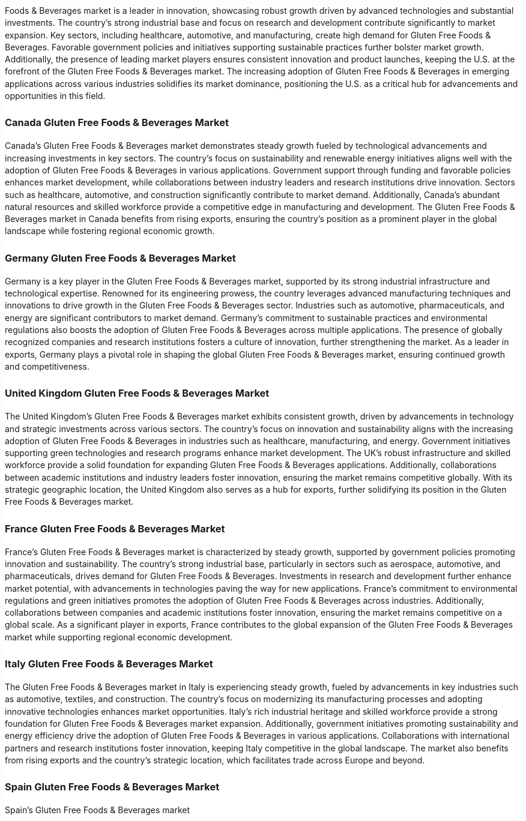 Foods & Beverages market is a leader in innovation, showcasing robust growth driven by advanced technologies and substantial investments. The country&rsquo;s strong industrial base and focus on research and development contribute significantly to market expansion. Key sectors, including healthcare, automotive, and manufacturing, create high demand for Gluten Free Foods & Beverages. Favorable government policies and initiatives supporting sustainable practices further bolster market growth. Additionally, the presence of leading market players ensures consistent innovation and product launches, keeping the U.S. at the forefront of the Gluten Free Foods & Beverages market. The increasing adoption of Gluten Free Foods & Beverages in emerging applications across various industries solidifies its market dominance, positioning the U.S. as a critical hub for advancements and opportunities in this field.</p><h3>Canada Gluten Free Foods & Beverages Market</h3><p>Canada&rsquo;s Gluten Free Foods & Beverages market demonstrates steady growth fueled by technological advancements and increasing investments in key sectors. The country&rsquo;s focus on sustainability and renewable energy initiatives aligns well with the adoption of Gluten Free Foods & Beverages in various applications. Government support through funding and favorable policies enhances market development, while collaborations between industry leaders and research institutions drive innovation. Sectors such as healthcare, automotive, and construction significantly contribute to market demand. Additionally, Canada&rsquo;s abundant natural resources and skilled workforce provide a competitive edge in manufacturing and development. The Gluten Free Foods & Beverages market in Canada benefits from rising exports, ensuring the country&rsquo;s position as a prominent player in the global landscape while fostering regional economic growth.</p><h3>Germany Gluten Free Foods & Beverages Market</h3><p>Germany is a key player in the Gluten Free Foods & Beverages market, supported by its strong industrial infrastructure and technological expertise. Renowned for its engineering prowess, the country leverages advanced manufacturing techniques and innovations to drive growth in the Gluten Free Foods & Beverages sector. Industries such as automotive, pharmaceuticals, and energy are significant contributors to market demand. Germany&rsquo;s commitment to sustainable practices and environmental regulations also boosts the adoption of Gluten Free Foods & Beverages across multiple applications. The presence of globally recognized companies and research institutions fosters a culture of innovation, further strengthening the market. As a leader in exports, Germany plays a pivotal role in shaping the global Gluten Free Foods & Beverages market, ensuring continued growth and competitiveness.</p><h3>United Kingdom Gluten Free Foods & Beverages Market</h3><p>The United Kingdom&rsquo;s Gluten Free Foods & Beverages market exhibits consistent growth, driven by advancements in technology and strategic investments across various sectors. The country&rsquo;s focus on innovation and sustainability aligns with the increasing adoption of Gluten Free Foods & Beverages in industries such as healthcare, manufacturing, and energy. Government initiatives supporting green technologies and research programs enhance market development. The UK&rsquo;s robust infrastructure and skilled workforce provide a solid foundation for expanding Gluten Free Foods & Beverages applications. Additionally, collaborations between academic institutions and industry leaders foster innovation, ensuring the market remains competitive globally. With its strategic geographic location, the United Kingdom also serves as a hub for exports, further solidifying its position in the Gluten Free Foods & Beverages market.</p><h3>France Gluten Free Foods & Beverages Market</h3><p>France&rsquo;s Gluten Free Foods & Beverages market is characterized by steady growth, supported by government policies promoting innovation and sustainability. The country&rsquo;s strong industrial base, particularly in sectors such as aerospace, automotive, and pharmaceuticals, drives demand for Gluten Free Foods & Beverages. Investments in research and development further enhance market potential, with advancements in technologies paving the way for new applications. France&rsquo;s commitment to environmental regulations and green initiatives promotes the adoption of Gluten Free Foods & Beverages across industries. Additionally, collaborations between companies and academic institutions foster innovation, ensuring the market remains competitive on a global scale. As a significant player in exports, France contributes to the global expansion of the Gluten Free Foods & Beverages market while supporting regional economic development.</p><h3>Italy Gluten Free Foods & Beverages Market</h3><p>The Gluten Free Foods & Beverages market in Italy is experiencing steady growth, fueled by advancements in key industries such as automotive, textiles, and construction. The country&rsquo;s focus on modernizing its manufacturing processes and adopting innovative technologies enhances market opportunities. Italy&rsquo;s rich industrial heritage and skilled workforce provide a strong foundation for Gluten Free Foods & Beverages market expansion. Additionally, government initiatives promoting sustainability and energy efficiency drive the adoption of Gluten Free Foods & Beverages in various applications. Collaborations with international partners and research institutions foster innovation, keeping Italy competitive in the global landscape. The market also benefits from rising exports and the country&rsquo;s strategic location, which facilitates trade across Europe and beyond.</p><h3>Spain Gluten Free Foods & Beverages Market</h3><p>Spain&rsquo;s Gluten Free Foods & Beverages market